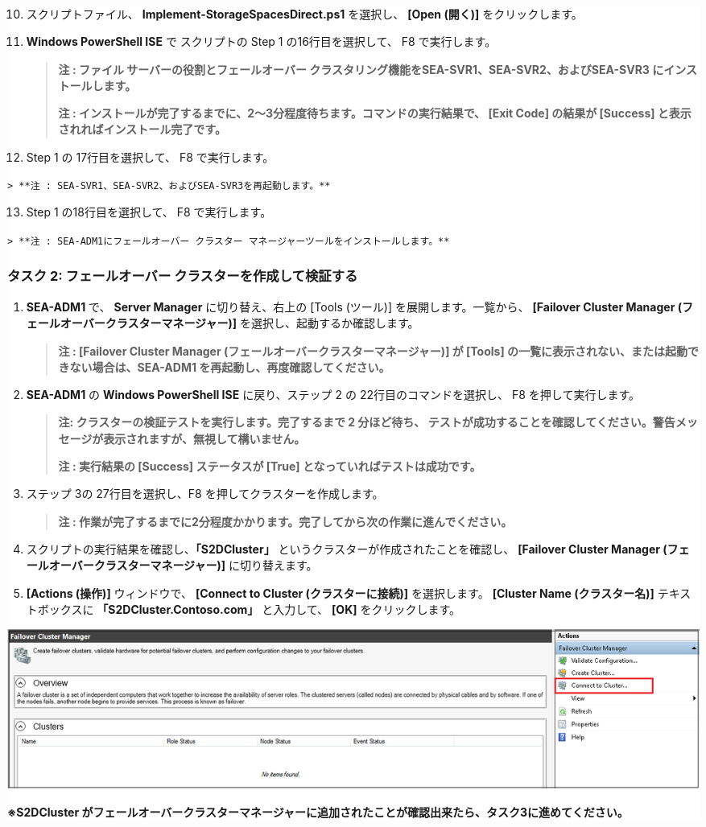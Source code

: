 


10.  スクリプトファイル、 **Implement-StorageSpacesDirect.ps1** を選択し、 **[Open (開く)]** をクリックします。

11. **Windows PowerShell ISE** で スクリプトの Step 1 の16行目を選択して、 F8 で実行します。

    > **注 : ファイル サーバーの役割とフェールオーバー クラスタリング機能をSEA-SVR1、SEA-SVR2、およびSEA-SVR3 にインストールします。**
    >
    > **注 : インストールが完了するまでに、2～3分程度待ちます。コマンドの実行結果で、 [Exit Code] の結果が [Success] と表示されればインストール完了です。**

12.  Step 1 の 17行目を選択して、 F8 で実行します。

    > **注 : SEA-SVR1、SEA-SVR2、およびSEA-SVR3を再起動します。**

13.   Step 1 の18行目を選択して、 F8 で実行します。

    > **注 : SEA-ADM1にフェールオーバー クラスター マネージャーツールをインストールします。**

    

### <a name="task-2-create-and-validate-the-failover-cluster"></a>タスク 2: フェールオーバー クラスターを作成して検証する 

1. **SEA-ADM1** で、 **Server Manager** に切り替え、右上の [Tools (ツール)] を展開します。一覧から、  **[Failover Cluster Manager (フェールオーバークラスターマネージャー)]**  を選択し、起動するか確認します。

   > **注 : [Failover Cluster Manager (フェールオーバークラスターマネージャー)] が [Tools] の一覧に表示されない、または起動できない場合は、SEA-ADM1 を再起動し、再度確認してください。**

1. **SEA-ADM1** の **Windows PowerShell ISE** に戻り、ステップ 2 の 22行目のコマンドを選択し、 F8 を押して実行します。

   > **注: クラスターの検証テストを実行します。完了するまで 2 分ほど待ち、 テストが成功することを確認してください。警告メッセージが表示されますが、無視して構いません。**
   >
   > **注 : 実行結果の [Success] ステータスが [True] となっていればテストは成功です。**

1. ステップ 3の 27行目を選択し、F8 を押してクラスターを作成します。

   > **注 : 作業が完了するまでに2分程度かかります。完了してから次の作業に進んでください。**

1. スクリプトの実行結果を確認し、**「S2DCluster」** というクラスターが作成されたことを確認し、 **[Failover Cluster Manager (フェールオーバークラスターマネージャー)]**  に切り替えます。

1.  **[Actions (操作)]** ウィンドウで、 **[Connect to Cluster (クラスターに接続)]** を選択します。 **[Cluster Name (クラスター名)]** テキストボックスに **「S2DCluster.Contoso.com」** と入力して、 **[OK]** をクリックします。

   ![AZ-800_Lab9_28](./media/AZ-800_Lab9_28.png)

   **※S2DCluster がフェールオーバークラスターマネージャーに追加されたことが確認出来たら、タスク3に進めてください。**
